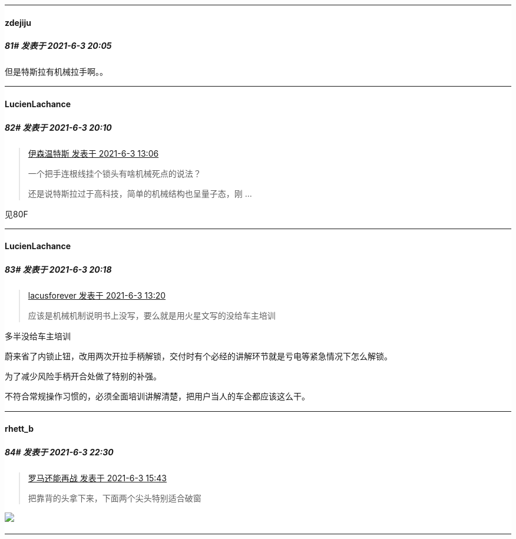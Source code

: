 
*****

####  zdejiju  
##### 81#       发表于 2021-6-3 20:05


但是特斯拉有机械拉手啊。。


*****

####  LucienLachance  
##### 82#       发表于 2021-6-3 20:10


<blockquote><a href="httphttps://bbs.saraba1st.com/2b/forum.php?mod=redirect&amp;goto=findpost&amp;pid=51460325&amp;ptid=2007693" target="_blank">伊森温特斯 发表于 2021-6-3 13:06</a>

一个把手连根线挂个锁头有啥机械死点的说法？


还是说特斯拉过于高科技，简单的机械结构也呈量子态，刚 ...</blockquote>
见80F


*****

####  LucienLachance  
##### 83#       发表于 2021-6-3 20:18


<blockquote><a href="httphttps://bbs.saraba1st.com/2b/forum.php?mod=redirect&amp;goto=findpost&amp;pid=51460486&amp;ptid=2007693" target="_blank">lacusforever 发表于 2021-6-3 13:20</a>

应该是机械机制说明书上没写，要么就是用火星文写的没给车主培训</blockquote>
多半没给车主培训


蔚来省了内锁止钮，改用两次开拉手柄解锁，交付时有个必经的讲解环节就是亏电等紧急情况下怎么解锁。

为了减少风险手柄开合处做了特别的补强。


不符合常规操作习惯的，必须全面培训讲解清楚，把用户当人的车企都应该这么干。


*****

####  rhett_b  
##### 84#       发表于 2021-6-3 22:30


<blockquote><a href="httphttps://bbs.saraba1st.com/2b/forum.php?mod=redirect&amp;goto=findpost&amp;pid=51462117&amp;ptid=2007693" target="_blank">罗马还能再战 发表于 2021-6-3 15:43</a>

把靠背的头拿下来，下面两个尖头特别适合破窗</blockquote>
<img src="https://static.saraba1st.com/image/smiley/face2017/049.png" referrerpolicy="no-referrer">


*****
